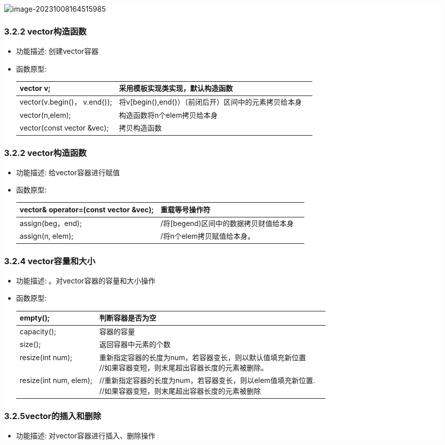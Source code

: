 ![image-20231008164515985](C:\Users\大太阳\AppData\Roaming\Typora\typora-user-images\image-20231008164515985.png)

### 3.2.2 vector构造函数

- 功能描述:
  创建vector容器

- 函数原型:

  | vector<T> v;                 | 采用模板实现类实现，默认构造函数                      |      |
  | ---------------------------- | ----------------------------------------------------- | ---- |
  | vector(v.begin()， v.end()); | 将v[begin(),end()）（前闭后开）区间中的元素拷贝给本身 |      |
  | vector(n,elem);              | 构造函数将n个elem拷贝给本身                           |      |
  | vector(const vector &vec);   | 拷贝构造函数                                          |      |

  

### 3.2.2 vector构造函数

- 功能描述:
  给vector容器进行赋值

- 函数原型:

  | vector& operator=(const vector &vec); | 重载等号操作符                        |      |
  | ------------------------------------- | ------------------------------------- | ---- |
  | assign(beg，end);                     | /将[begend)区间中的数据拷贝财值给本身 |      |
  | assign(n, elem);                      | /将n个elem拷贝赋值给本身。            |      |

### 3.2.4 vector容量和大小

- 功能描述:
  。对vector容器的容量和大小操作

- 函数原型:

  | empty();               | 判断容器是否为空                                             |      |
  | ---------------------- | ------------------------------------------------------------ | ---- |
  | capacity();            | 容器的容量                                                   |      |
  | size();                | 返回容器中元素的个数                                         |      |
  | resize(int num);       | 重新指定容器的长度为num，若容器变长，则以默认值填充新位置<br/>//如果容器变短，则末尾超出容器长度的元素被删除。 |      |
  | resize(int num, elem); | //重新指定容器的长度为num，若容器变长，则以elem值填充新位置.<br/>//如果容器变短，则末尾超出容器长度的元素被删除 |      |



### 3.2.5vector的插入和删除

- 功能描述:
  对vector容器进行插入、删除操作
